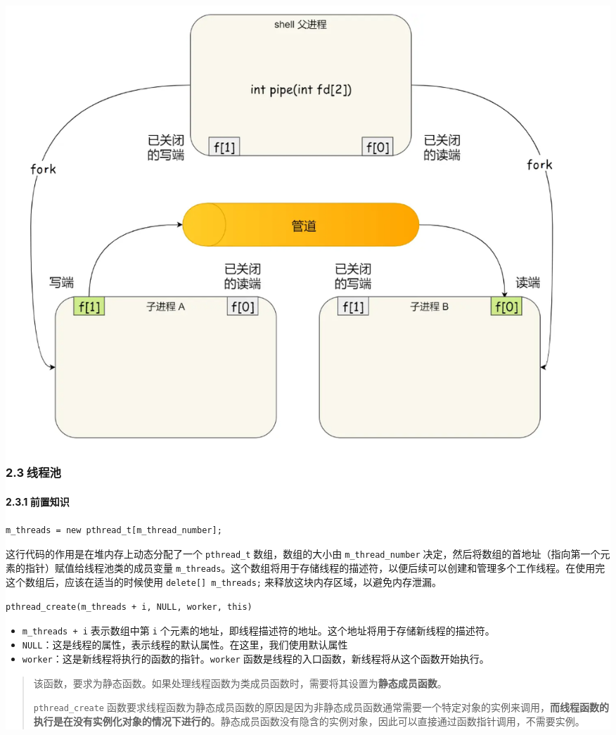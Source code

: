 ![](TinyWebServer.assets/7.png)



### 2.3 线程池

#### 2.3.1 前置知识

`m_threads = new pthread_t[m_thread_number];`

这行代码的作用是在堆内存上动态分配了一个 `pthread_t` 数组，数组的大小由 `m_thread_number` 决定，然后将数组的首地址（指向第一个元素的指针）赋值给线程池类的成员变量 `m_threads`。这个数组将用于存储线程的描述符，以便后续可以创建和管理多个工作线程。在使用完这个数组后，应该在适当的时候使用 `delete[] m_threads;` 来释放这块内存区域，以避免内存泄漏。



`pthread_create(m_threads + i, NULL, worker, this)` 

* `m_threads + i` 表示数组中第 `i` 个元素的地址，即线程描述符的地址。这个地址将用于存储新线程的描述符。
* `NULL`：这是线程的属性，表示线程的默认属性。在这里，我们使用默认属性
* `worker`：这是新线程将执行的函数的指针。`worker` 函数是线程的入口函数，新线程将从这个函数开始执行。

> 该函数，要求为静态函数。如果处理线程函数为类成员函数时，需要将其设置为**静态成员函数**。
>
> `pthread_create` 函数要求线程函数为静态成员函数的原因是因为非静态成员函数通常需要一个特定对象的实例来调用，**而线程函数的执行是在没有实例化对象的情况下进行的**。静态成员函数没有隐含的实例对象，因此可以直接通过函数指针调用，不需要实例。
